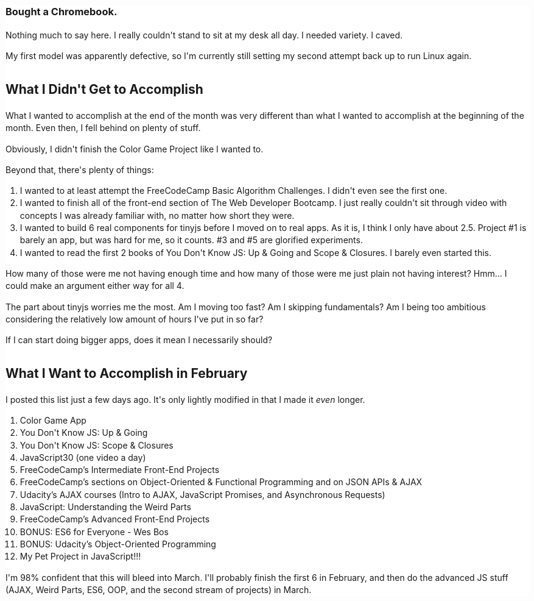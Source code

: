 
### Bought a Chromebook.

Nothing much to say here. I really couldn't stand to sit at my desk all day. I needed variety. I caved. 

My first model was apparently defective, so I'm currently still setting my second attempt back up to run Linux again. 

## What I Didn't Get to Accomplish

What I wanted to accomplish at the end of the month was very different than what I wanted to accomplish at the beginning of the month. Even then, I fell behind on plenty of stuff. 

Obviously, I didn't finish the Color Game Project like I wanted to.

Beyond that, there's plenty of things:

1. I wanted to at least attempt the FreeCodeCamp Basic Algorithm Challenges. I didn't even see the first one.
1. I wanted to finish all of the front-end section of The Web Developer Bootcamp. I just really couldn't sit through video with concepts I was already familiar with, no matter how short they were.
1. I wanted to build 6 real components for tinyjs before I moved on to real apps. As it is, I think I only have about 2.5. Project #1 is barely an app, but was hard for me, so it counts. #3 and #5 are glorified experiments.
1. I wanted to read the first 2 books of You Don't Know JS: Up & Going and Scope & Closures. I barely even started this.

How many of those were me not having enough time and how many of those were me just plain not having interest? Hmm... I could make an argument either way for all 4.

The part about tinyjs worries me the most. Am I moving too fast? Am I skipping fundamentals? Am I being too ambitious considering the relatively low amount of hours I've put in so far?

If I can start doing bigger apps, does it mean I necessarily should?

## What I Want to Accomplish in February

I posted this list just a few days ago. It's only lightly modified in that I made it *even* longer.

1. Color Game App
2. You Don't Know JS: Up & Going
3. You Don't Know JS: Scope & Closures
4. JavaScript30 (one video a day)
5. FreeCodeCamp’s Intermediate Front-End Projects
6. FreeCodeCamp’s sections on Object-Oriented & Functional Programming and on JSON APIs & AJAX
7. Udacity’s AJAX courses (Intro to AJAX, JavaScript Promises, and Asynchronous Requests)
8. JavaScript: Understanding the Weird Parts
9. FreeCodeCamp’s Advanced Front-End Projects
10. BONUS: ES6 for Everyone - Wes Bos
11. BONUS: Udacity’s Object-Oriented Programming
12. My Pet Project in JavaScript!!!

I'm 98% confident that this will bleed into March. I'll probably finish the first 6 in February, and then do the advanced JS stuff (AJAX, Weird Parts, ES6, OOP, and the second stream of projects) in March. 
